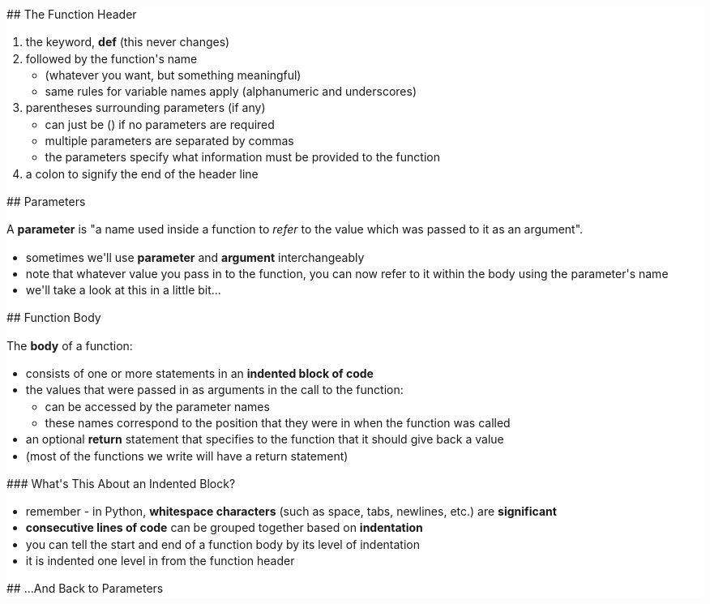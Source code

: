 <section markdown="block">
##  The Function Header

1. the keyword, __def__ (this never changes)
2. followed by the function's name
	* (whatever you want, but something meaningful)
	* same rules for variable names apply (alphanumeric and underscores)
3. parentheses surrounding parameters (if any)
	* can just be () if no parameters are required
	* multiple parameters are separated by commas
	* the parameters specify what information must be provided to the function
4. a colon to signify the end of the header line
</section>

<section markdown="block">
##  Parameters

A __parameter__ is "a name used inside a function to _refer_ to the value which was passed to it as an argument".

* sometimes we'll use __parameter__ and __argument__ interchangeably
* note that whatever value you pass in to the function, you can now refer to it within the body using the parameter's name
* we'll take a look at this in a little bit...
</section>

<section markdown="block">
##  Function Body

The __body__ of a function:

* consists of one or more statements in an __indented block of code__
* the values that were passed in as arguments in the call to the function:
	* can be accessed by the parameter names
	* these names correspond to the position that they were in when the function was called
* an optional __return__ statement that specifies to the function that it should give back a value
* (most of the functions we write will have a return statement)
</section>

<section markdown="block">
###  What's This About an Indented Block?

* remember - in Python, __whitespace characters__ (such as space, tabs, newlines, etc.) are __significant__
* __consecutive lines of code__ can be grouped together based on __indentation__
* you can tell the start and end of a function body by its level of indentation
* it is indented one level in from the function header
</section>

<section markdown="block">
##  ...And Back to Parameters
